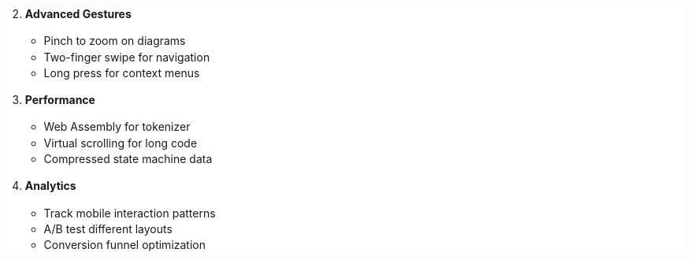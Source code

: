 2. **Advanced Gestures**
   - Pinch to zoom on diagrams
   - Two-finger swipe for navigation
   - Long press for context menus

3. **Performance**
   - Web Assembly for tokenizer
   - Virtual scrolling for long code
   - Compressed state machine data

4. **Analytics**
   - Track mobile interaction patterns
   - A/B test different layouts
   - Conversion funnel optimization 